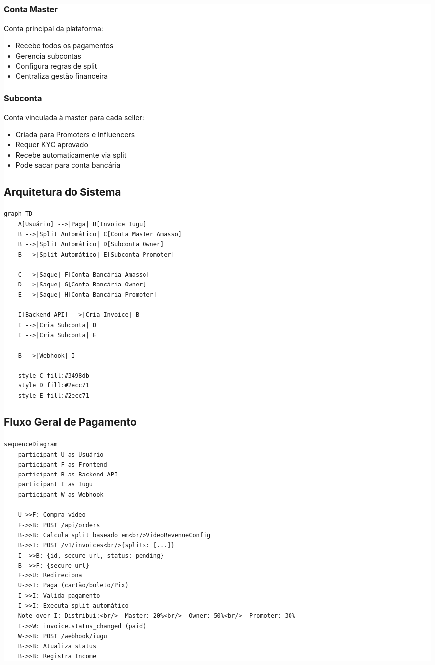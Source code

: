 ### Conta Master
Conta principal da plataforma:
- Recebe todos os pagamentos
- Gerencia subcontas
- Configura regras de split
- Centraliza gestão financeira

### Subconta
Conta vinculada à master para cada seller:
- Criada para Promoters e Influencers
- Requer KYC aprovado
- Recebe automaticamente via split
- Pode sacar para conta bancária

## Arquitetura do Sistema

```mermaid
graph TD
    A[Usuário] -->|Paga| B[Invoice Iugu]
    B -->|Split Automático| C[Conta Master Amasso]
    B -->|Split Automático| D[Subconta Owner]
    B -->|Split Automático| E[Subconta Promoter]
    
    C -->|Saque| F[Conta Bancária Amasso]
    D -->|Saque| G[Conta Bancária Owner]
    E -->|Saque| H[Conta Bancária Promoter]
    
    I[Backend API] -->|Cria Invoice| B
    I -->|Cria Subconta| D
    I -->|Cria Subconta| E
    
    B -->|Webhook| I
    
    style C fill:#3498db
    style D fill:#2ecc71
    style E fill:#2ecc71
```

## Fluxo Geral de Pagamento

```mermaid
sequenceDiagram
    participant U as Usuário
    participant F as Frontend
    participant B as Backend API
    participant I as Iugu
    participant W as Webhook
    
    U->>F: Compra vídeo
    F->>B: POST /api/orders
    B->>B: Calcula split baseado em<br/>VideoRevenueConfig
    B->>I: POST /v1/invoices<br/>{splits: [...]}
    I-->>B: {id, secure_url, status: pending}
    B-->>F: {secure_url}
    F->>U: Redireciona
    U->>I: Paga (cartão/boleto/Pix)
    I->>I: Valida pagamento
    I->>I: Executa split automático
    Note over I: Distribui:<br/>- Master: 20%<br/>- Owner: 50%<br/>- Promoter: 30%
    I->>W: invoice.status_changed (paid)
    W->>B: POST /webhook/iugu
    B->>B: Atualiza status
    B->>B: Registra Income
```
